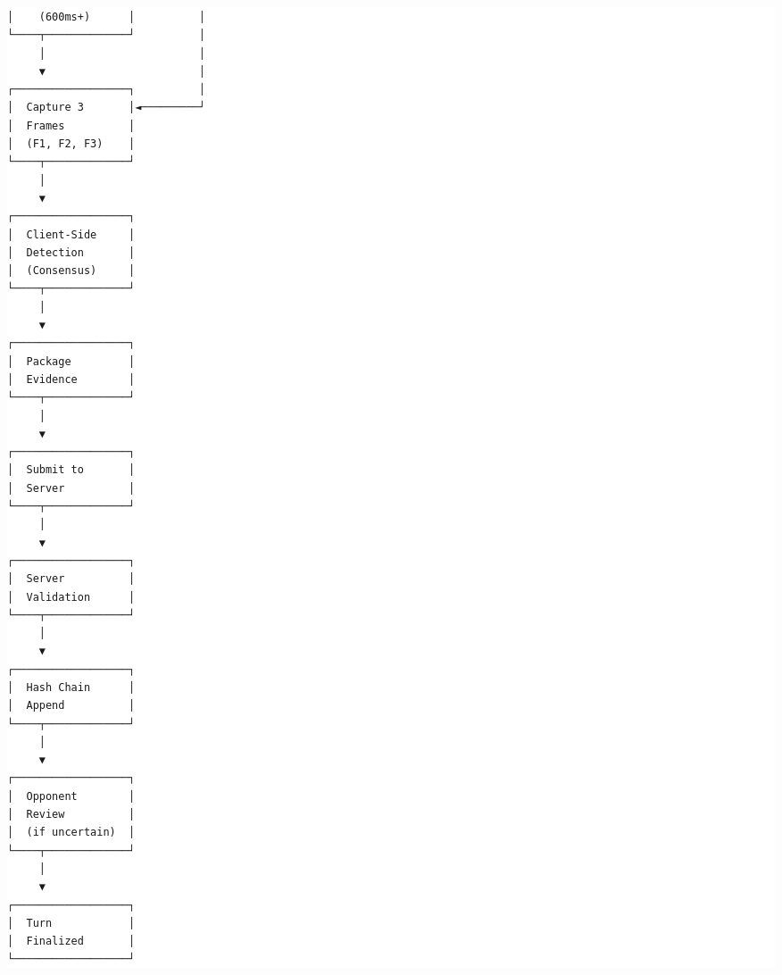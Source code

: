 ```
│    (600ms+)      │          │
└────┬─────────────┘          │
     │                        │
     ▼                        │
┌──────────────────┐          │
│  Capture 3       │◄─────────┘
│  Frames          │
│  (F1, F2, F3)    │
└────┬─────────────┘
     │
     ▼
┌──────────────────┐
│  Client-Side     │
│  Detection       │
│  (Consensus)     │
└────┬─────────────┘
     │
     ▼
┌──────────────────┐
│  Package         │
│  Evidence        │
└────┬─────────────┘
     │
     ▼
┌──────────────────┐
│  Submit to       │
│  Server          │
└────┬─────────────┘
     │
     ▼
┌──────────────────┐
│  Server          │
│  Validation      │
└────┬─────────────┘
     │
     ▼
┌──────────────────┐
│  Hash Chain      │
│  Append          │
└────┬─────────────┘
     │
     ▼
┌──────────────────┐
│  Opponent        │
│  Review          │
│  (if uncertain)  │
└────┬─────────────┘
     │
     ▼
┌──────────────────┐
│  Turn            │
│  Finalized       │
└──────────────────┘
```
